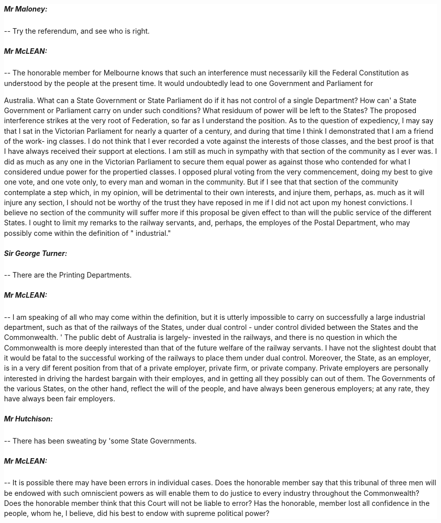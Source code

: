 ##### Mr Maloney:

-- Try the referendum, and see who is right. 

##### Mr McLEAN:

-- The honorable member for Melbourne knows that such an interference must necessarily kill the Federal Constitution as understood by the people at the present time. It would undoubtedly lead to one Government and Parliament for 

Australia. What can a State Government or State Parliament do if it has not control of a single Department? How can' a State Government or Parliament carry on under such conditions? What residuum of power will be left to the States? The proposed interference strikes at the very root of Federation, so far as I understand the position. As to the question of expediency, I may say that I sat in the Victorian Parliament for nearly a quarter of a century, and during that time I think I demonstrated that I am a friend of the work-  ing classes. I do not think that I ever recorded a vote against the interests of those classes, and the best proof is that I have always received their support at elections. I am still as much in sympathy with that section of the community as I ever was. I did as much as any one in the Victorian Parliament to secure them equal power as against those who contended for what I considered undue power for the propertied classes. I opposed plural voting from the very commencement, doing my best to give one vote, and one vote only, to every man and woman in the community. But if I see that that section of the community contemplate a step which, in my opinion, will be detrimental to their own interests, and injure them, perhaps, as. much as it will injure any section, I should not be worthy of the trust they have reposed in me if I did not act upon my honest convictions. I believe no section of the community will suffer more if this proposal be given effect to than will the public service of the different States. I ought to limit my remarks to the railway servants, and, perhaps, the employes of the Postal Department, who may possibly come within the definition of " industrial." 

##### Sir George Turner:

-- There are the Printing Departments. 

##### Mr McLEAN:

-- I am speaking of all who may come within the definition, but it is utterly impossible to carry on successfully a large industrial department, such as that of the railways of the States, under dual control - under control divided between the States and the Commonwealth. ' The public debt of Australia is largely- invested in the  railways,  and there is no question in which the Commonwealth is more deeply interested than that of the future welfare of the railway servants. I have not the slightest doubt that it would be fatal to the successful working of the railways to place them under dual control. Moreover, the State, as an employer, is in a very dif ferent position from that of a private employer, private firm, or private company. Private employers are personally interested in driving the hardest bargain with their employes, and in getting all they possibly can out of them. The Governments of the various States, on the other hand, reflect the will of the people, and have always been generous employers; at any rate, they have always been fair employers. 

##### Mr Hutchison:

-- There has been sweating by 'some State Governments. 

##### Mr McLEAN:

-- It is possible there may have been errors in individual cases. Does the honorable member say that this tribunal of three men will be endowed with such omniscient powers as will enable them to do justice to every industry throughout the Commonwealth? Does the honorable member think that this Court will not be liable to error? Has the honorable, member lost all confidence in the people, whom he, I believe, did his best to endow with supreme political power? 
